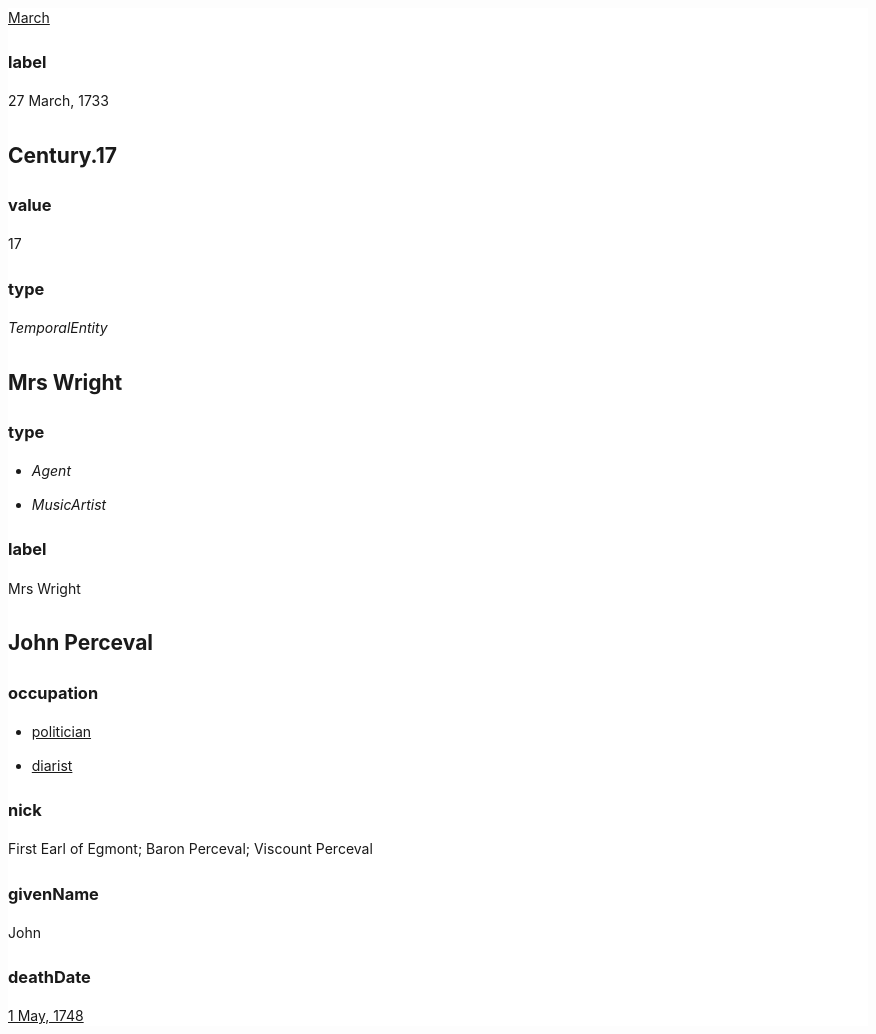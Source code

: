 
[March](#March)

### label


27 March, 1733

## Century.17

### value


17

### type


*TemporalEntity*

## Mrs Wright

### type

 - *Agent*

 - *MusicArtist*

### label


Mrs Wright

## John Perceval

### occupation

 - [politician](#politician)

 - [diarist](#diarist)

### nick


First Earl of Egmont; Baron Perceval; Viscount Perceval

### givenName


John

### deathDate


[1 May, 1748](#1-May-1748)
